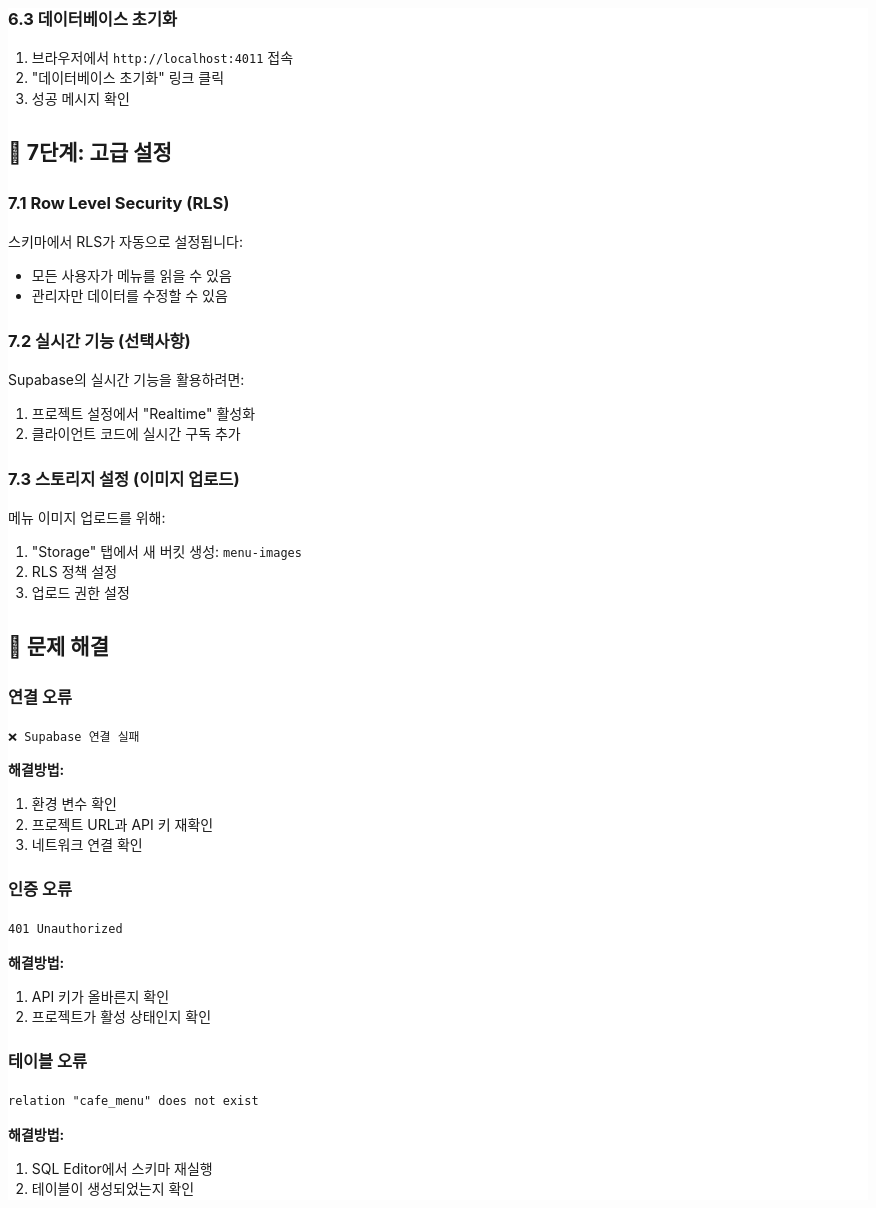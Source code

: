 ### 6.3 데이터베이스 초기화
1. 브라우저에서 `http://localhost:4011` 접속
2. "데이터베이스 초기화" 링크 클릭
3. 성공 메시지 확인

## 🔧 7단계: 고급 설정

### 7.1 Row Level Security (RLS)
스키마에서 RLS가 자동으로 설정됩니다:
- 모든 사용자가 메뉴를 읽을 수 있음
- 관리자만 데이터를 수정할 수 있음

### 7.2 실시간 기능 (선택사항)
Supabase의 실시간 기능을 활용하려면:
1. 프로젝트 설정에서 "Realtime" 활성화
2. 클라이언트 코드에 실시간 구독 추가

### 7.3 스토리지 설정 (이미지 업로드)
메뉴 이미지 업로드를 위해:
1. "Storage" 탭에서 새 버킷 생성: `menu-images`
2. RLS 정책 설정
3. 업로드 권한 설정

## 🚨 문제 해결

### 연결 오류
```
❌ Supabase 연결 실패
```
**해결방법:**
1. 환경 변수 확인
2. 프로젝트 URL과 API 키 재확인
3. 네트워크 연결 확인

### 인증 오류
```
401 Unauthorized
```
**해결방법:**
1. API 키가 올바른지 확인
2. 프로젝트가 활성 상태인지 확인

### 테이블 오류
```
relation "cafe_menu" does not exist
```
**해결방법:**
1. SQL Editor에서 스키마 재실행
2. 테이블이 생성되었는지 확인
